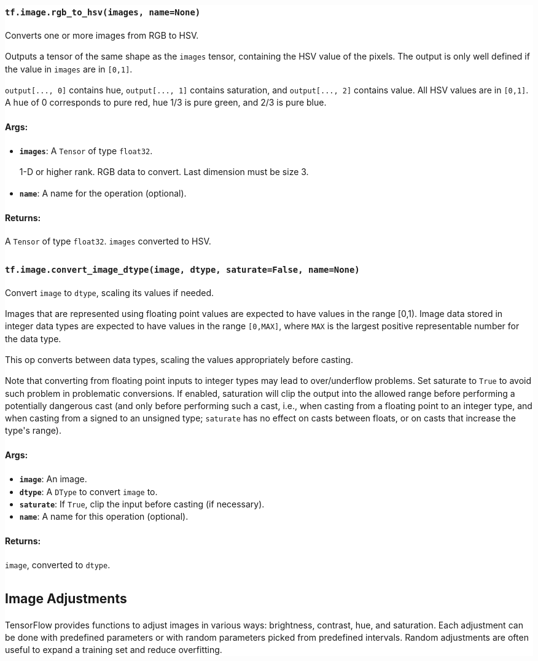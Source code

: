 ### `tf.image.rgb_to_hsv(images, name=None)` <a id="rgb_to_hsv"></a>

Converts one or more images from RGB to HSV.

Outputs a tensor of the same shape as the `images` tensor, containing the HSV value of the pixels. The output is only well defined if the value in `images` are in `[0,1]`.

`output[..., 0]` contains hue, `output[..., 1]` contains saturation, and `output[..., 2]` contains value. All HSV values are in `[0,1]`. A hue of 0 corresponds to pure red, hue 1/3 is pure green, and 2/3 is pure blue.

#### Args:

* **`images`**: A `Tensor` of type `float32`.

  1-D or higher rank. RGB data to convert. Last dimension must be size 3.

* **`name`**: A name for the operation \(optional\).

#### Returns:

A `Tensor` of type `float32`. `images` converted to HSV.

### `tf.image.convert_image_dtype(image, dtype, saturate=False, name=None)` <a id="convert_image_dtype"></a>

Convert `image` to `dtype`, scaling its values if needed.

Images that are represented using floating point values are expected to have values in the range \[0,1\). Image data stored in integer data types are expected to have values in the range `[0,MAX]`, where `MAX` is the largest positive representable number for the data type.

This op converts between data types, scaling the values appropriately before casting.

Note that converting from floating point inputs to integer types may lead to over/underflow problems. Set saturate to `True` to avoid such problem in problematic conversions. If enabled, saturation will clip the output into the allowed range before performing a potentially dangerous cast \(and only before performing such a cast, i.e., when casting from a floating point to an integer type, and when casting from a signed to an unsigned type; `saturate` has no effect on casts between floats, or on casts that increase the type's range\).

#### Args:

* **`image`**: An image.
* **`dtype`**: A `DType` to convert `image` to.
* **`saturate`**: If `True`, clip the input before casting \(if necessary\).
* **`name`**: A name for this operation \(optional\).

#### Returns:

`image`, converted to `dtype`.

## Image Adjustments

TensorFlow provides functions to adjust images in various ways: brightness, contrast, hue, and saturation. Each adjustment can be done with predefined parameters or with random parameters picked from predefined intervals. Random adjustments are often useful to expand a training set and reduce overfitting.
